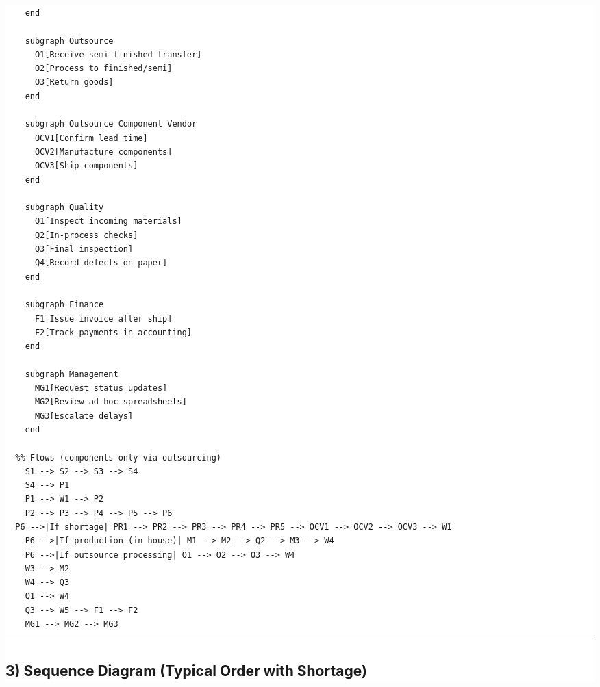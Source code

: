 ```mermaid
    end

    subgraph Outsource
      O1[Receive semi-finished transfer]
      O2[Process to finished/semi]
      O3[Return goods]
    end

    subgraph Outsource Component Vendor
      OCV1[Confirm lead time]
      OCV2[Manufacture components]
      OCV3[Ship components]
    end

    subgraph Quality
      Q1[Inspect incoming materials]
      Q2[In-process checks]
      Q3[Final inspection]
      Q4[Record defects on paper]
    end

    subgraph Finance
      F1[Issue invoice after ship]
      F2[Track payments in accounting]
    end

    subgraph Management
      MG1[Request status updates]
      MG2[Review ad-hoc spreadsheets]
      MG3[Escalate delays]
    end

  %% Flows (components only via outsourcing)
    S1 --> S2 --> S3 --> S4
    S4 --> P1
    P1 --> W1 --> P2
    P2 --> P3 --> P4 --> P5 --> P6
  P6 -->|If shortage| PR1 --> PR2 --> PR3 --> PR4 --> PR5 --> OCV1 --> OCV2 --> OCV3 --> W1
    P6 -->|If production (in-house)| M1 --> M2 --> Q2 --> M3 --> W4
    P6 -->|If outsource processing| O1 --> O2 --> O3 --> W4
    W3 --> M2
    W4 --> Q3
    Q1 --> W4
    Q3 --> W5 --> F1 --> F2
    MG1 --> MG2 --> MG3
```

---

## 3) Sequence Diagram (Typical Order with Shortage)
